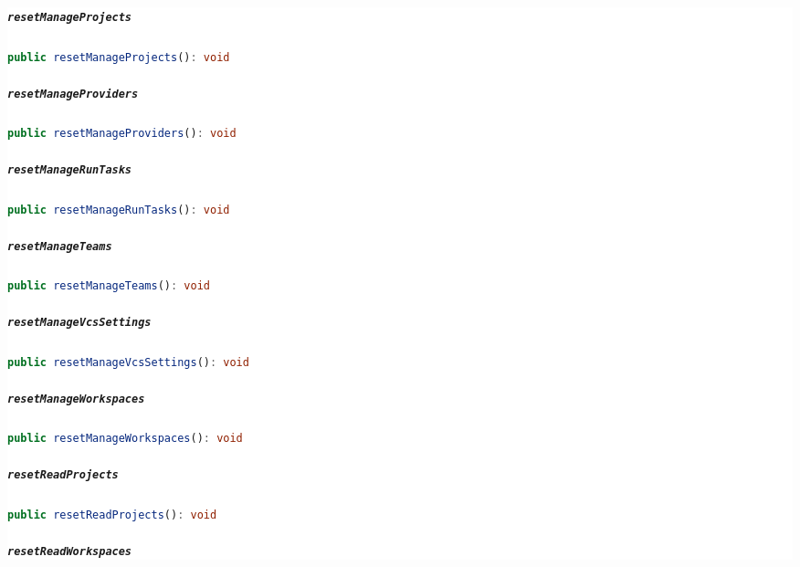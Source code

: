 ##### `resetManageProjects` <a name="resetManageProjects" id="@cdktf/provider-tfe.team.TeamOrganizationAccessOutputReference.resetManageProjects"></a>

```typescript
public resetManageProjects(): void
```

##### `resetManageProviders` <a name="resetManageProviders" id="@cdktf/provider-tfe.team.TeamOrganizationAccessOutputReference.resetManageProviders"></a>

```typescript
public resetManageProviders(): void
```

##### `resetManageRunTasks` <a name="resetManageRunTasks" id="@cdktf/provider-tfe.team.TeamOrganizationAccessOutputReference.resetManageRunTasks"></a>

```typescript
public resetManageRunTasks(): void
```

##### `resetManageTeams` <a name="resetManageTeams" id="@cdktf/provider-tfe.team.TeamOrganizationAccessOutputReference.resetManageTeams"></a>

```typescript
public resetManageTeams(): void
```

##### `resetManageVcsSettings` <a name="resetManageVcsSettings" id="@cdktf/provider-tfe.team.TeamOrganizationAccessOutputReference.resetManageVcsSettings"></a>

```typescript
public resetManageVcsSettings(): void
```

##### `resetManageWorkspaces` <a name="resetManageWorkspaces" id="@cdktf/provider-tfe.team.TeamOrganizationAccessOutputReference.resetManageWorkspaces"></a>

```typescript
public resetManageWorkspaces(): void
```

##### `resetReadProjects` <a name="resetReadProjects" id="@cdktf/provider-tfe.team.TeamOrganizationAccessOutputReference.resetReadProjects"></a>

```typescript
public resetReadProjects(): void
```

##### `resetReadWorkspaces` <a name="resetReadWorkspaces" id="@cdktf/provider-tfe.team.TeamOrganizationAccessOutputReference.resetReadWorkspaces"></a>
